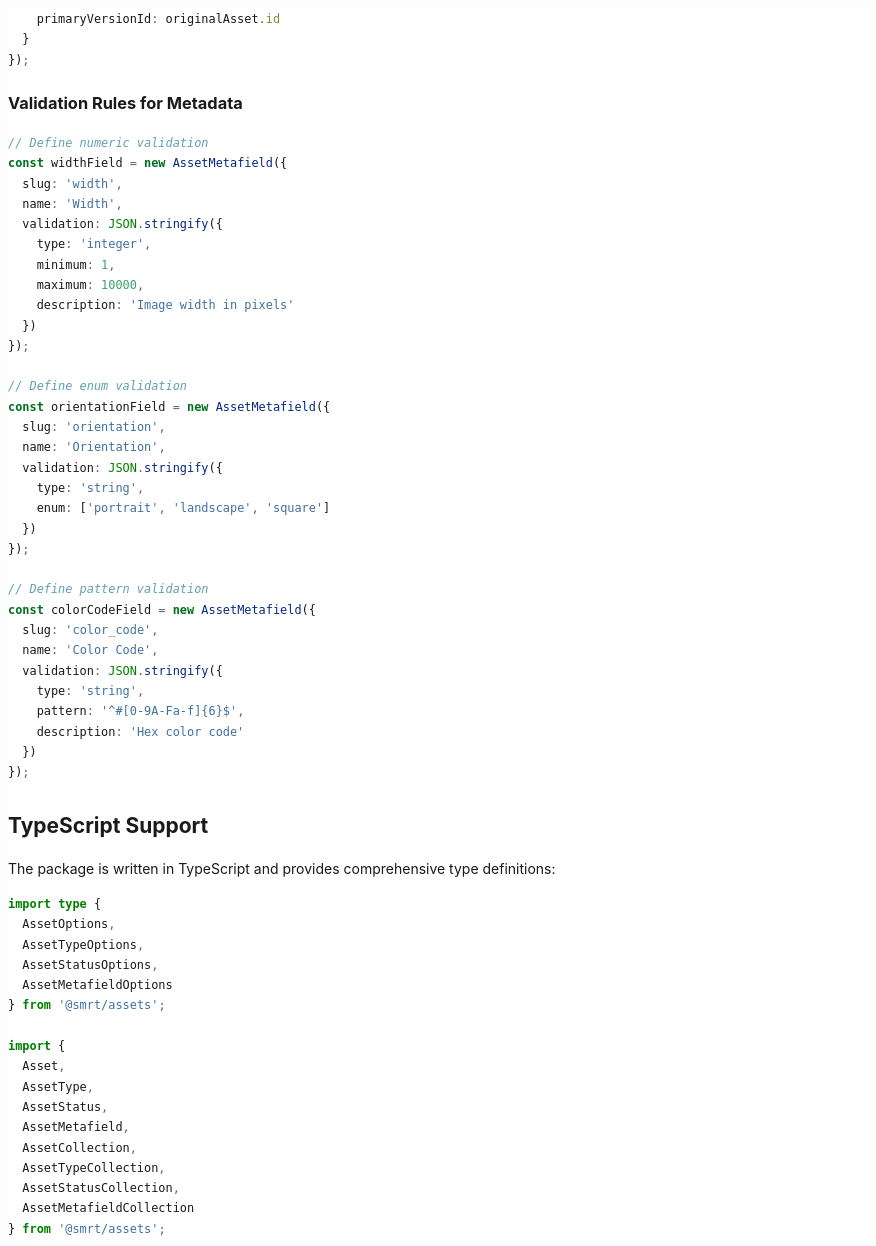 ```typescript
    primaryVersionId: originalAsset.id
  }
});
```

### Validation Rules for Metadata

```typescript
// Define numeric validation
const widthField = new AssetMetafield({
  slug: 'width',
  name: 'Width',
  validation: JSON.stringify({
    type: 'integer',
    minimum: 1,
    maximum: 10000,
    description: 'Image width in pixels'
  })
});

// Define enum validation
const orientationField = new AssetMetafield({
  slug: 'orientation',
  name: 'Orientation',
  validation: JSON.stringify({
    type: 'string',
    enum: ['portrait', 'landscape', 'square']
  })
});

// Define pattern validation
const colorCodeField = new AssetMetafield({
  slug: 'color_code',
  name: 'Color Code',
  validation: JSON.stringify({
    type: 'string',
    pattern: '^#[0-9A-Fa-f]{6}$',
    description: 'Hex color code'
  })
});
```

## TypeScript Support

The package is written in TypeScript and provides comprehensive type definitions:

```typescript
import type {
  AssetOptions,
  AssetTypeOptions,
  AssetStatusOptions,
  AssetMetafieldOptions
} from '@smrt/assets';

import {
  Asset,
  AssetType,
  AssetStatus,
  AssetMetafield,
  AssetCollection,
  AssetTypeCollection,
  AssetStatusCollection,
  AssetMetafieldCollection
} from '@smrt/assets';
```